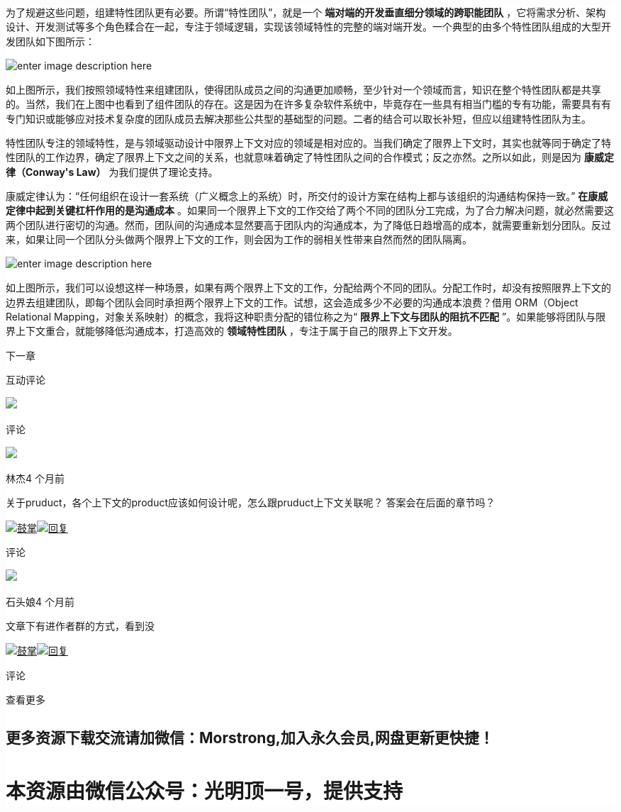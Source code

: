 为了规避这些问题，组建特性团队更有必要。所谓“特性团队”，就是一个 **端对端的开发垂直细分领域的跨职能团队**
，它将需求分析、架构设计、开发测试等多个角色糅合在一起，专注于领域逻辑，实现该领域特性的完整的端对端开发。一个典型的由多个特性团队组成的大型开发团队如下图所示：

![enter image description
here](https://images.gitbook.cn/c5000790-9f00-11e8-bf0f-5103efdb7be8)

如上图所示，我们按照领域特性来组建团队，使得团队成员之间的沟通更加顺畅，至少针对一个领域而言，知识在整个特性团队都是共享的。当然，我们在上图中也看到了组件团队的存在。这是因为在许多复杂软件系统中，毕竟存在一些具有相当门槛的专有功能，需要具有有专门知识或能够应对技术复杂度的团队成员去解决那些公共型的基础型的问题。二者的结合可以取长补短，但应以组建特性团队为主。

特性团队专注的领域特性，是与领域驱动设计中限界上下文对应的领域是相对应的。当我们确定了限界上下文时，其实也就等同于确定了特性团队的工作边界，确定了限界上下文之间的关系，也就意味着确定了特性团队之间的合作模式；反之亦然。之所以如此，则是因为
**康威定律（Conway's Law）** 为我们提供了理论支持。

康威定律认为：“任何组织在设计一套系统（广义概念上的系统）时，所交付的设计方案在结构上都与该组织的沟通结构保持一致。”
**在康威定律中起到关键杠杆作用的是沟通成本**
。如果同一个限界上下文的工作交给了两个不同的团队分工完成，为了合力解决问题，就必然需要这两个团队进行密切的沟通。然而，团队间的沟通成本显然要高于团队内的沟通成本，为了降低日趋增高的成本，就需要重新划分团队。反过来，如果让同一个团队分头做两个限界上下文的工作，则会因为工作的弱相关性带来自然而然的团队隔离。

![enter image description
here](https://images.gitbook.cn/d312c840-9f00-11e8-a6a0-87ed492d3924)

如上图所示，我们可以设想这样一种场景，如果有两个限界上下文的工作，分配给两个不同的团队。分配工作时，却没有按照限界上下文的边界去组建团队，即每个团队会同时承担两个限界上下文的工作。试想，这会造成多少不必要的沟通成本浪费？借用
ORM（Object Relational Mapping，对象关系映射）的概念，我将这种职责分配的错位称之为“ **限界上下文与团队的阻抗不匹配**
”。如果能够将团队与限界上下文重合，就能够降低沟通成本，打造高效的 **领域特性团队** ，专注于属于自己的限界上下文开发。

下一章

互动评论

![](https://images.gitbook.cn/7e637010-8cc6-11e9-b60e-19c95a6a735a)

评论

![](http://thirdwx.qlogo.cn/mmopen/vi_32/Q0j4TwGTfTIsJn8LxgYAt5cCAxlAlLlKeEPpVfwSUL74iaTick0oN3GqRbj3XDdGNeH5ric8Izic8YjBNZMOXWkIZg/132)

林杰4 个月前

关于pruduct，各个上下文的product应该如何设计呢，怎么跟pruduct上下文关联呢？ 答案会在后面的章节吗？

[
![](https://images.gitbook.cn/FsHauRmbivKG8rMnG15mQZ-e3L9J)鼓掌](javascript:void\(0\))[![](https://images.gitbook.cn/Fri_utJ1tPyU8x3LMH3hVKuXx5Sd)回复](javascript:void\(0\))

评论

![](https://images.gitbook.cn/Fu3MsCl9jHQWHHTKCdK2yThGOTWY)

石头娘4 个月前

文章下有进作者群的方式，看到没

[![](https://images.gitbook.cn/FsHauRmbivKG8rMnG15mQZ-e3L9J)鼓掌](javascript:void\(0\))[![](https://images.gitbook.cn/Fri_utJ1tPyU8x3LMH3hVKuXx5Sd)回复](javascript:void\(0\))

评论

查看更多


## 更多资源下载交流请加微信：Morstrong,加入永久会员,网盘更新更快捷！
# 本资源由微信公众号：光明顶一号，提供支持